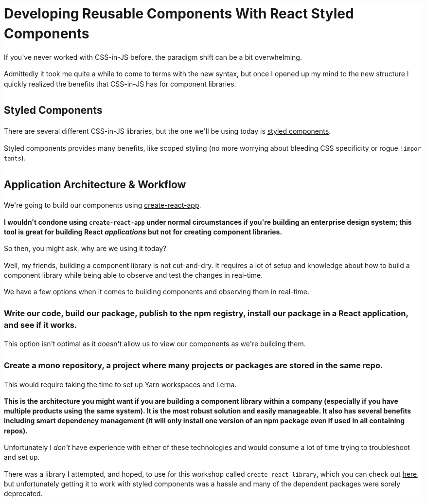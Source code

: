 # Developing Reusable Components With React Styled Components

If you've never worked with CSS-in-JS before, the paradigm shift can be a bit overwhelming.

Admittedly it took me quite a while to come to terms with the new syntax, but once I opened up my mind to the new structure I quickly realized the benefits that CSS-in-JS has for component libraries.

## Styled Components

There are several different CSS-in-JS libraries, but the one we'll be using today is [styled components](https://styled-components.com/).

Styled components provides many benefits, like scoped styling (no more worrying about bleeding CSS specificity or rogue `!importants`).

## Application Architecture & Workflow

We're going to build our components using [create-react-app](https://github.com/facebook/create-react-app).

**I wouldn't condone using `create-react-app` under normal circumstances if you're building an enterprise design system; this tool is great for building React _applications_ but not for creating component libraries.**

So then, you might ask, why are we using it today?

Well, my friends, building a component library is not cut-and-dry. It requires a lot of setup and knowledge about how to build a component library while being able to observe and test the changes in real-time.

We have a few options when it comes to building components and observing them in real-time.

### Write our code, build our package, publish to the npm registry, install our package in a React application, and see if it works.

This option isn't optimal as it doesn't allow us to view our components as we're building them.

### Create a mono repository, a project where many projects or packages are stored in the same repo.

This would require taking the time to set up [Yarn workspaces](https://classic.yarnpkg.com/en/docs/workspaces/) and [Lerna](https://github.com/lerna/lerna).

**This is the architecture you might want if you are building a component library within a company (especially if you have multiple products using the same system). It is the most robust solution and easily manageable. It also has several benefits including smart dependency management (it will only install one version of an npm package even if used in all containing repos).**

Unfortunately I _don't_ have experience with either of these technologies and would consume a lot of time trying to troubleshoot and set up.

There was a library I attempted, and hoped, to use for this workshop called `create-react-library`, which you can check out [here](https://www.npmjs.com/package/create-react-library), but unfortunately getting it to work with styled components was a hassle and many of the dependent packages were sorely deprecated.
